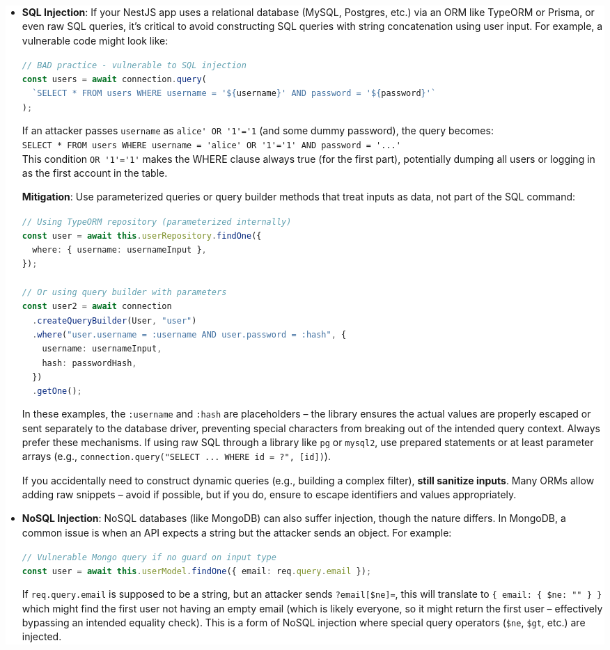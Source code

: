 - **SQL Injection**: If your NestJS app uses a relational database (MySQL, Postgres, etc.) via an ORM like TypeORM or Prisma, or even raw SQL queries, it’s critical to avoid constructing SQL queries with string concatenation using user input. For example, a vulnerable code might look like:

  ```typescript
  // BAD practice - vulnerable to SQL injection
  const users = await connection.query(
    `SELECT * FROM users WHERE username = '${username}' AND password = '${password}'`
  );
  ```

  If an attacker passes `username` as `alice' OR '1'='1` (and some dummy password), the query becomes:  
  `SELECT * FROM users WHERE username = 'alice' OR '1'='1' AND password = '...'`  
  This condition `OR '1'='1'` makes the WHERE clause always true (for the first part), potentially dumping all users or logging in as the first account in the table.

  **Mitigation**: Use parameterized queries or query builder methods that treat inputs as data, not part of the SQL command:

  ```typescript
  // Using TypeORM repository (parameterized internally)
  const user = await this.userRepository.findOne({
    where: { username: usernameInput },
  });

  // Or using query builder with parameters
  const user2 = await connection
    .createQueryBuilder(User, "user")
    .where("user.username = :username AND user.password = :hash", {
      username: usernameInput,
      hash: passwordHash,
    })
    .getOne();
  ```

  In these examples, the `:username` and `:hash` are placeholders – the library ensures the actual values are properly escaped or sent separately to the database driver, preventing special characters from breaking out of the intended query context. Always prefer these mechanisms. If using raw SQL through a library like `pg` or `mysql2`, use prepared statements or at least parameter arrays (e.g., `connection.query("SELECT ... WHERE id = ?", [id])`).

  If you accidentally need to construct dynamic queries (e.g., building a complex filter), **still sanitize inputs**. Many ORMs allow adding raw snippets – avoid if possible, but if you do, ensure to escape identifiers and values appropriately.

- **NoSQL Injection**: NoSQL databases (like MongoDB) can also suffer injection, though the nature differs. In MongoDB, a common issue is when an API expects a string but the attacker sends an object. For example:

  ```typescript
  // Vulnerable Mongo query if no guard on input type
  const user = await this.userModel.findOne({ email: req.query.email });
  ```

  If `req.query.email` is supposed to be a string, but an attacker sends `?email[$ne]=`, this will translate to `{ email: { $ne: "" } }` which might find the first user not having an empty email (which is likely everyone, so it might return the first user – effectively bypassing an intended equality check). This is a form of NoSQL injection where special query operators (`$ne`, `$gt`, etc.) are injected.
